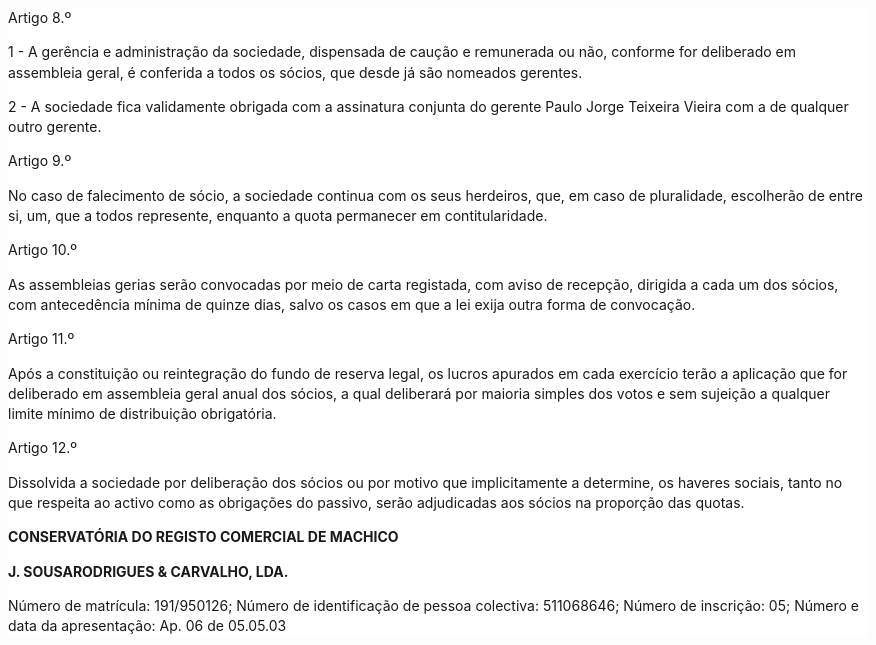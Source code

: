 Artigo 8.º


1 - A gerência e administração da sociedade, dispensada
de caução e remunerada ou não, conforme for
deliberado em assembleia geral, é conferida a todos
os sócios, que desde já são nomeados gerentes.


2 - A sociedade fica validamente obrigada com a
assinatura conjunta do gerente Paulo Jorge Teixeira
Vieira com a de qualquer outro gerente.


Artigo 9.º


No caso de falecimento de sócio, a sociedade continua
com os seus herdeiros, que, em caso de pluralidade,
escolherão de entre si, um, que a todos represente, enquanto
a quota permanecer em contitularidade.



Artigo 10.º


As assembleias gerias serão convocadas por meio de
carta registada, com aviso de recepção, dirigida a cada um
dos sócios, com antecedência mínima de quinze dias, salvo
os casos em que a lei exija outra forma de convocação.


Artigo 11.º


Após a constituição ou reintegração do fundo de reserva
legal, os lucros apurados em cada exercício terão a aplicação
que for deliberado em assembleia geral anual dos sócios, a
qual deliberará por maioria simples dos votos e sem sujeição
a qualquer limite mínimo de distribuição obrigatória.


Artigo 12.º


Dissolvida a sociedade por deliberação dos sócios ou por
motivo que implicitamente a determine, os haveres sociais, tanto
no que respeita ao activo como as obrigações do passivo, serão
adjudicadas aos sócios na proporção das quotas.


**CONSERVATÓRIA DO REGISTO COMERCIAL DE
MACHICO**


**J. SOUSARODRIGUES & CARVALHO, LDA.**


Número de matrícula: 191/950126;
Número de identificação de pessoa colectiva: 511068646;
Número de inscrição: 05;
Número e data da apresentação: Ap. 06 de 05.05.03
